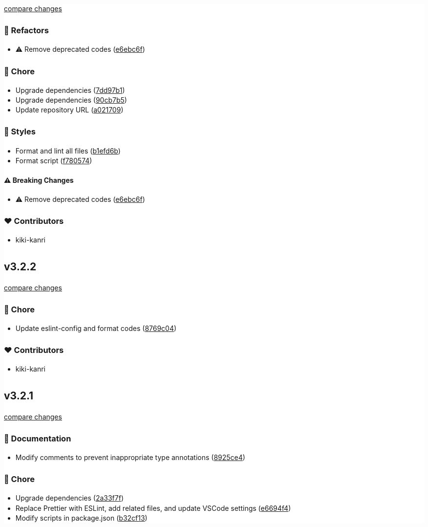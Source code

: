 [compare changes](https://github.com/kikiutils/node-types/compare/v3.2.2...v4.0.0)

### 💅 Refactors

- ⚠️ Remove deprecated codes ([e6ebc6f](https://github.com/kikiutils/node-types/commit/e6ebc6f))

### 🏡 Chore

- Upgrade dependencies ([7dd97b1](https://github.com/kikiutils/node-types/commit/7dd97b1))
- Upgrade dependencies ([90cb7b5](https://github.com/kikiutils/node-types/commit/90cb7b5))
- Update repository URL ([a021709](https://github.com/kikiutils/node-types/commit/a021709))

### 🎨 Styles

- Format and lint all files ([b1efd6b](https://github.com/kikiutils/node-types/commit/b1efd6b))
- Format script ([f780574](https://github.com/kikiutils/node-types/commit/f780574))

#### ⚠️ Breaking Changes

- ⚠️ Remove deprecated codes ([e6ebc6f](https://github.com/kikiutils/node-types/commit/e6ebc6f))

### ❤️ Contributors

- kiki-kanri

## v3.2.2

[compare changes](https://github.com/kikiutils/node-types/compare/v3.2.1...v3.2.2)

### 🏡 Chore

- Update eslint-config and format codes ([8769c04](https://github.com/kikiutils/node-types/commit/8769c04))

### ❤️ Contributors

- kiki-kanri

## v3.2.1

[compare changes](https://github.com/kikiutils/node-types/compare/v3.2.0...v3.2.1)

### 📖 Documentation

- Modify comments to prevent inappropriate type annotations ([8925ce4](https://github.com/kikiutils/node-types/commit/8925ce4))

### 🏡 Chore

- Upgrade dependencies ([2a33f7f](https://github.com/kikiutils/node-types/commit/2a33f7f))
- Replace Prettier with ESLint, add related files, and update VSCode settings ([e6694f4](https://github.com/kikiutils/node-types/commit/e6694f4))
- Modify scripts in package.json ([b32cf13](https://github.com/kikiutils/node-types/commit/b32cf13))
